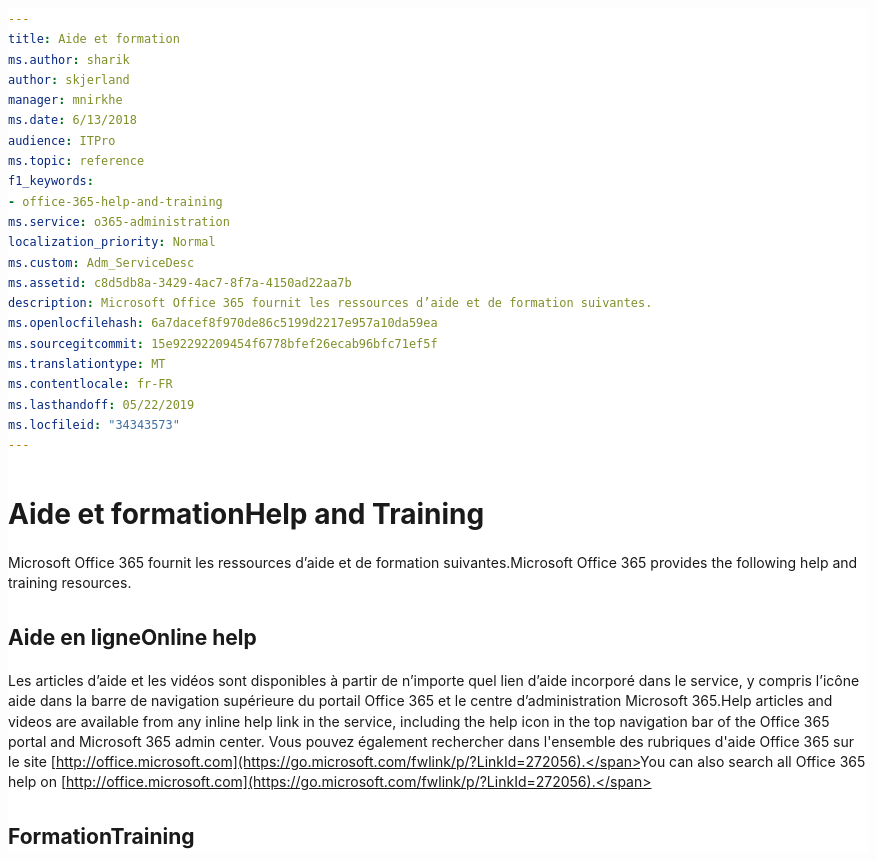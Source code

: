 ```yaml
---
title: Aide et formation
ms.author: sharik
author: skjerland
manager: mnirkhe
ms.date: 6/13/2018
audience: ITPro
ms.topic: reference
f1_keywords:
- office-365-help-and-training
ms.service: o365-administration
localization_priority: Normal
ms.custom: Adm_ServiceDesc
ms.assetid: c8d5db8a-3429-4ac7-8f7a-4150ad22aa7b
description: Microsoft Office 365 fournit les ressources d’aide et de formation suivantes.
ms.openlocfilehash: 6a7dacef8f970de86c5199d2217e957a10da59ea
ms.sourcegitcommit: 15e92292209454f6778bfef26ecab96bfc71ef5f
ms.translationtype: MT
ms.contentlocale: fr-FR
ms.lasthandoff: 05/22/2019
ms.locfileid: "34343573"
---
```

# <a name="help-and-training"></a><span data-ttu-id="0b54b-103">Aide et formation</span><span class="sxs-lookup"><span data-stu-id="0b54b-103">Help and Training</span></span>

<span data-ttu-id="0b54b-104">Microsoft Office 365 fournit les ressources d’aide et de formation suivantes.</span><span class="sxs-lookup"><span data-stu-id="0b54b-104">Microsoft Office 365 provides the following help and training resources.</span></span>
  
## <a name="online-help"></a><span data-ttu-id="0b54b-105">Aide en ligne</span><span class="sxs-lookup"><span data-stu-id="0b54b-105">Online help</span></span>
<span data-ttu-id="0b54b-106"><a name="BKMK_Online_Help"> </a></span><span class="sxs-lookup"><span data-stu-id="0b54b-106"></span></span>

<span data-ttu-id="0b54b-107">Les articles d’aide et les vidéos sont disponibles à partir de n’importe quel lien d’aide incorporé dans le service, y compris l’icône aide dans la barre de navigation supérieure du portail Office 365 et le centre d’administration Microsoft 365.</span><span class="sxs-lookup"><span data-stu-id="0b54b-107">Help articles and videos are available from any inline help link in the service, including the help icon in the top navigation bar of the Office 365 portal and Microsoft 365 admin center.</span></span> <span data-ttu-id="0b54b-108">Vous pouvez également rechercher dans l'ensemble des rubriques d'aide Office 365 sur le site [http://office.microsoft.com](https://go.microsoft.com/fwlink/p/?LinkId=272056).</span><span class="sxs-lookup"><span data-stu-id="0b54b-108">You can also search all Office 365 help on [http://office.microsoft.com](https://go.microsoft.com/fwlink/p/?LinkId=272056).</span></span> 
  
## <a name="training"></a><span data-ttu-id="0b54b-109">Formation</span><span class="sxs-lookup"><span data-stu-id="0b54b-109">Training</span></span>
<span data-ttu-id="0b54b-110"><a name="BKMK_Online_Help"> </a></span><span class="sxs-lookup"><span data-stu-id="0b54b-110"></span></span>
